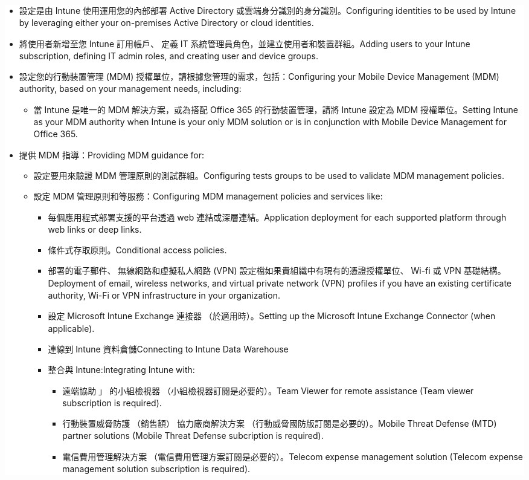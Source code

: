 -   <span data-ttu-id="5d4e3-177">設定是由 Intune 使用運用您的內部部署 Active Directory 或雲端身分識別的身分識別。</span><span class="sxs-lookup"><span data-stu-id="5d4e3-177">Configuring identities to be used by Intune by leveraging either your on-premises Active Directory or cloud identities.</span></span>

-   <span data-ttu-id="5d4e3-178">將使用者新增至您 Intune 訂用帳戶、 定義 IT 系統管理員角色，並建立使用者和裝置群組。</span><span class="sxs-lookup"><span data-stu-id="5d4e3-178">Adding users to your Intune subscription, defining IT admin roles, and creating user and device groups.</span></span>

-   <span data-ttu-id="5d4e3-179">設定您的行動裝置管理 (MDM) 授權單位，請根據您管理的需求，包括：</span><span class="sxs-lookup"><span data-stu-id="5d4e3-179">Configuring your Mobile Device Management (MDM) authority, based on your management needs, including:</span></span>

    -   <span data-ttu-id="5d4e3-180">當 Intune 是唯一的 MDM 解決方案，或為搭配 Office 365 的行動裝置管理，請將 Intune 設定為 MDM 授權單位。</span><span class="sxs-lookup"><span data-stu-id="5d4e3-180">Setting Intune as your MDM authority when Intune is your only MDM solution or is in conjunction with Mobile Device Management for Office 365.</span></span>

-   <span data-ttu-id="5d4e3-181">提供 MDM 指導：</span><span class="sxs-lookup"><span data-stu-id="5d4e3-181">Providing MDM guidance for:</span></span>

    -   <span data-ttu-id="5d4e3-182">設定要用來驗證 MDM 管理原則的測試群組。</span><span class="sxs-lookup"><span data-stu-id="5d4e3-182">Configuring tests groups to be used to validate MDM management policies.</span></span>

    -   <span data-ttu-id="5d4e3-183">設定 MDM 管理原則和等服務：</span><span class="sxs-lookup"><span data-stu-id="5d4e3-183">Configuring MDM management policies and services like:</span></span>

        -   <span data-ttu-id="5d4e3-184">每個應用程式部署支援的平台透過 web 連結或深層連結。</span><span class="sxs-lookup"><span data-stu-id="5d4e3-184">Application deployment for each supported platform through web links or deep links.</span></span>

        -   <span data-ttu-id="5d4e3-185">條件式存取原則。</span><span class="sxs-lookup"><span data-stu-id="5d4e3-185">Conditional access policies.</span></span>

        -   <span data-ttu-id="5d4e3-186">部署的電子郵件、 無線網路和虛擬私人網路 (VPN) 設定檔如果貴組織中有現有的憑證授權單位、 Wi-fi 或 VPN 基礎結構。</span><span class="sxs-lookup"><span data-stu-id="5d4e3-186">Deployment of email, wireless networks, and virtual private network (VPN) profiles if you have an existing  certificate authority, Wi-Fi or VPN infrastructure in your organization.</span></span>

        -   <span data-ttu-id="5d4e3-187">設定 Microsoft Intune Exchange 連接器 （於適用時）。</span><span class="sxs-lookup"><span data-stu-id="5d4e3-187">Setting up the Microsoft Intune Exchange Connector (when applicable).</span></span>

        -   <span data-ttu-id="5d4e3-188">連線到 Intune 資料倉儲</span><span class="sxs-lookup"><span data-stu-id="5d4e3-188">Connecting to Intune Data Warehouse</span></span>

        -   <span data-ttu-id="5d4e3-189">整合與 Intune:</span><span class="sxs-lookup"><span data-stu-id="5d4e3-189">Integrating Intune with:</span></span>
            -   <span data-ttu-id="5d4e3-190">遠端協助 」 的小組檢視器 （小組檢視器訂閱是必要的）。</span><span class="sxs-lookup"><span data-stu-id="5d4e3-190">Team Viewer for remote assistance (Team viewer subscription is required).</span></span>

            -   <span data-ttu-id="5d4e3-191">行動裝置威脅防護 （銷售額） 協力廠商解決方案 （行動威脅國防版訂閱是必要的）。</span><span class="sxs-lookup"><span data-stu-id="5d4e3-191">Mobile Threat Defense (MTD) partner solutions (Mobile Threat Defense subcription is required).</span></span>

            -   <span data-ttu-id="5d4e3-192">電信費用管理解決方案 （電信費用管理方案訂閱是必要的）。</span><span class="sxs-lookup"><span data-stu-id="5d4e3-192">Telecom expense management solution (Telecom expense management solution subscription is required).</span></span>
